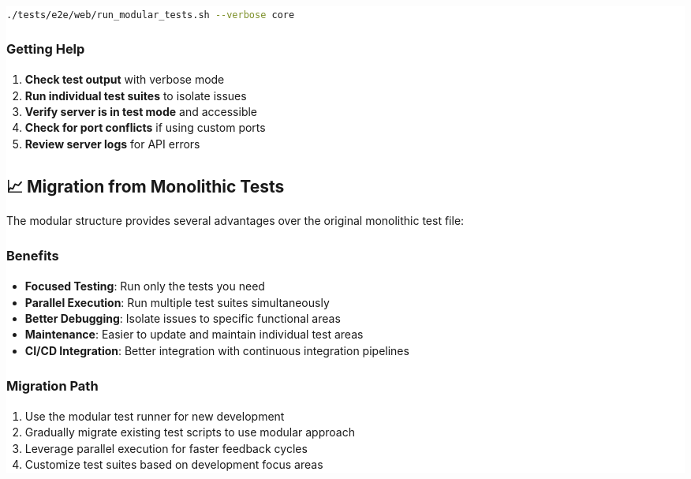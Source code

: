 ```bash
./tests/e2e/web/run_modular_tests.sh --verbose core
```

### Getting Help

1. **Check test output** with verbose mode
2. **Run individual test suites** to isolate issues
3. **Verify server is in test mode** and accessible
4. **Check for port conflicts** if using custom ports
5. **Review server logs** for API errors

## 📈 Migration from Monolithic Tests

The modular structure provides several advantages over the original monolithic test file:

### Benefits

- **Focused Testing**: Run only the tests you need
- **Parallel Execution**: Run multiple test suites simultaneously
- **Better Debugging**: Isolate issues to specific functional areas
- **Maintenance**: Easier to update and maintain individual test areas
- **CI/CD Integration**: Better integration with continuous integration pipelines

### Migration Path

1. Use the modular test runner for new development
2. Gradually migrate existing test scripts to use modular approach
3. Leverage parallel execution for faster feedback cycles
4. Customize test suites based on development focus areas
